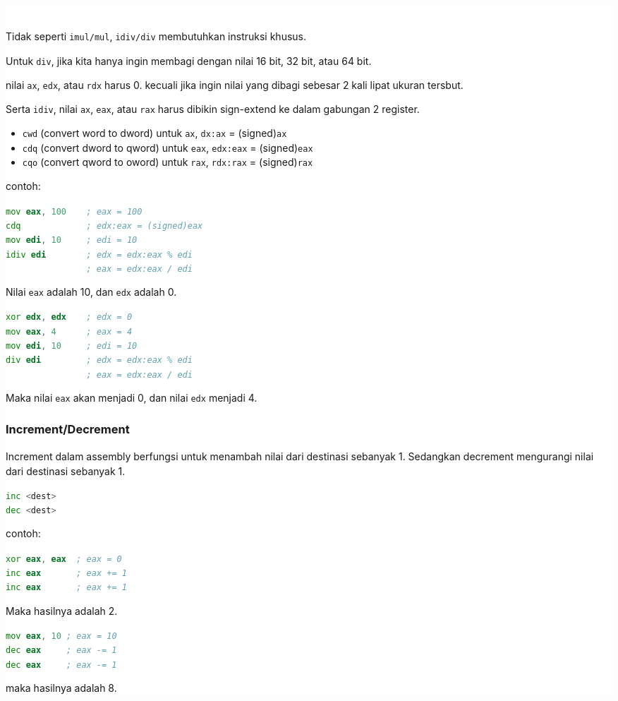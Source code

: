 <br/>

Tidak seperti `imul/mul`, `idiv/div` membutuhkan instruksi khusus.


Untuk `div`, jika kita hanya ingin membagi dengan nilai 16 bit, 32 bit, atau 64 bit.

nilai `ax`, `edx`, atau `rdx` harus 0. kecuali jika ingin nilai yang dibagi sebesar 2 kali lipat ukuran tersbut.

Serta `idiv`, nilai `ax`, `eax`, atau `rax` harus dibikin sign-extend ke dalam gabungan 2 register.
- `cwd` (convert word to dword) untuk `ax`, `dx:ax` = (signed)`ax`
- `cdq` (convert dword to qword) untuk `eax`, `edx:eax` = (signed)`eax`
- `cqo` (convert qword to oword) untuk `rax`, `rdx:rax` = (signed)`rax`

contoh:

```asm
mov eax, 100    ; eax = 100
cdq             ; edx:eax = (signed)eax
mov edi, 10     ; edi = 10
idiv edi        ; edx = edx:eax % edi
                ; eax = edx:eax / edi
```
Nilai `eax` adalah 10, dan `edx` adalah 0.


```asm
xor edx, edx    ; edx = 0
mov eax, 4      ; eax = 4
mov edi, 10     ; edi = 10
div edi         ; edx = edx:eax % edi
                ; eax = edx:eax / edi  
```
Maka nilai `eax` akan menjadi 0, dan nilai `edx` menjadi 4.

### Increment/Decrement
Increment dalam assembly berfungsi untuk menambah nilai dari destinasi sebanyak 1. Sedangkan decrement mengurangi nilai dari destinasi sebanyak 1.

```asm
inc <dest>
dec <dest>
```

contoh:

```asm
xor eax, eax  ; eax = 0
inc eax       ; eax += 1
inc eax       ; eax += 1
```
Maka hasilnya adalah 2.
```asm
mov eax, 10 ; eax = 10
dec eax     ; eax -= 1
dec eax     ; eax -= 1
```
maka hasilnya adalah 8.
